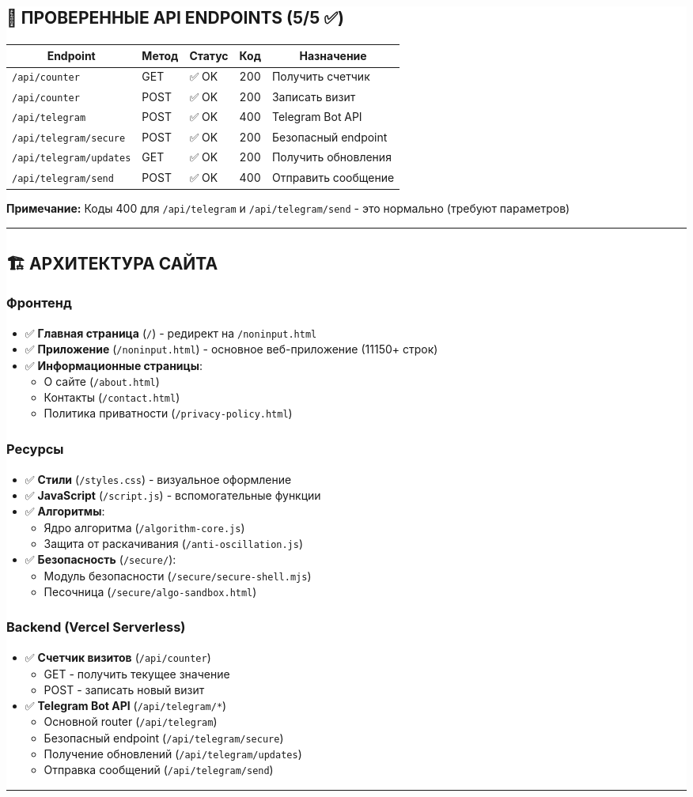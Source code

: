 
## 🔌 ПРОВЕРЕННЫЕ API ENDPOINTS (5/5 ✅)

| Endpoint | Метод | Статус | Код | Назначение |
|----------|-------|--------|------|-----------|
| `/api/counter` | GET | ✅ OK | 200 | Получить счетчик |
| `/api/counter` | POST | ✅ OK | 200 | Записать визит |
| `/api/telegram` | POST | ✅ OK | 400 | Telegram Bot API |
| `/api/telegram/secure` | POST | ✅ OK | 200 | Безопасный endpoint |
| `/api/telegram/updates` | GET | ✅ OK | 200 | Получить обновления |
| `/api/telegram/send` | POST | ✅ OK | 400 | Отправить сообщение |

**Примечание:** Коды 400 для `/api/telegram` и `/api/telegram/send` - это нормально (требуют параметров)

---

## 🏗️ АРХИТЕКТУРА САЙТА

### Фронтенд
- ✅ **Главная страница** (`/`) - редирект на `/noninput.html`
- ✅ **Приложение** (`/noninput.html`) - основное веб-приложение (11150+ строк)
- ✅ **Информационные страницы**:
  - О сайте (`/about.html`)
  - Контакты (`/contact.html`)
  - Политика приватности (`/privacy-policy.html`)

### Ресурсы
- ✅ **Стили** (`/styles.css`) - визуальное оформление
- ✅ **JavaScript** (`/script.js`) - вспомогательные функции
- ✅ **Алгоритмы**:
  - Ядро алгоритма (`/algorithm-core.js`)
  - Защита от раскачивания (`/anti-oscillation.js`)
- ✅ **Безопасность** (`/secure/`):
  - Модуль безопасности (`/secure/secure-shell.mjs`)
  - Песочница (`/secure/algo-sandbox.html`)

### Backend (Vercel Serverless)
- ✅ **Счетчик визитов** (`/api/counter`)
  - GET - получить текущее значение
  - POST - записать новый визит
- ✅ **Telegram Bot API** (`/api/telegram/*`)
  - Основной router (`/api/telegram`)
  - Безопасный endpoint (`/api/telegram/secure`)
  - Получение обновлений (`/api/telegram/updates`)
  - Отправка сообщений (`/api/telegram/send`)

---